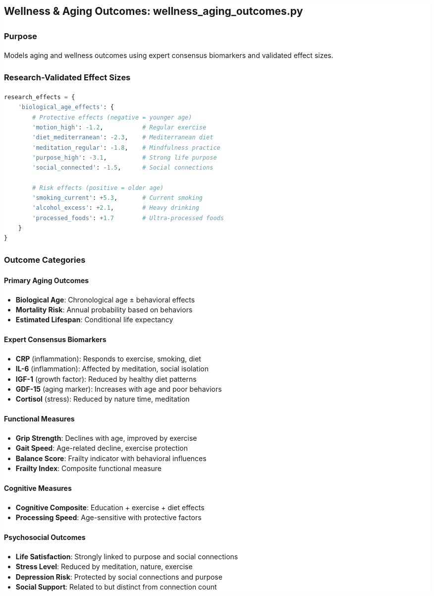 ## Wellness & Aging Outcomes: wellness_aging_outcomes.py

### Purpose
Models aging and wellness outcomes using expert consensus biomarkers and validated effect sizes.

### Research-Validated Effect Sizes
```python
research_effects = {
    'biological_age_effects': {
        # Protective effects (negative = younger age)
        'motion_high': -1.2,           # Regular exercise
        'diet_mediterranean': -2.3,    # Mediterranean diet
        'meditation_regular': -1.8,    # Mindfulness practice
        'purpose_high': -3.1,          # Strong life purpose
        'social_connected': -1.5,      # Social connections
        
        # Risk effects (positive = older age)
        'smoking_current': +5.3,       # Current smoking
        'alcohol_excess': +2.1,        # Heavy drinking
        'processed_foods': +1.7        # Ultra-processed foods
    }
}
```

### Outcome Categories

#### Primary Aging Outcomes
- **Biological Age**: Chronological age ± behavioral effects
- **Mortality Risk**: Annual probability based on behaviors
- **Estimated Lifespan**: Conditional life expectancy

#### Expert Consensus Biomarkers
- **CRP** (inflammation): Responds to exercise, smoking, diet
- **IL-6** (inflammation): Affected by meditation, social isolation
- **IGF-1** (growth factor): Reduced by healthy diet patterns
- **GDF-15** (aging marker): Increases with age and poor behaviors
- **Cortisol** (stress): Reduced by nature time, meditation

#### Functional Measures
- **Grip Strength**: Declines with age, improved by exercise
- **Gait Speed**: Age-related decline, exercise protection
- **Balance Score**: Frailty indicator with behavioral influences
- **Frailty Index**: Composite functional measure

#### Cognitive Measures
- **Cognitive Composite**: Education + exercise + diet effects
- **Processing Speed**: Age-sensitive with protective factors

#### Psychosocial Outcomes
- **Life Satisfaction**: Strongly linked to purpose and social connections
- **Stress Level**: Reduced by meditation, nature, exercise
- **Depression Risk**: Protected by social connections and purpose
- **Social Support**: Related to but distinct from connection count
